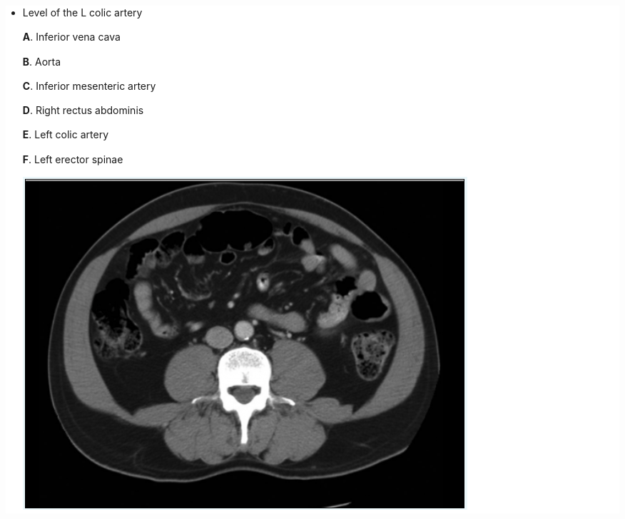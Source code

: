     
- Level of the L colic artery
    
    **A**. Inferior vena cava
    
    **B**. Aorta
    
    **C**. Inferior mesenteric artery
    
    **D**. Right rectus abdominis
    
    **E**. Left colic artery
    
    **F**. Left erector spinae
    
    ![Screenshot 2023-11-06 at 2.03.56 pm.png](CT%20Moodle%20Tutorial%20(Whose%20Organ%20)%201300acf2446a81a08264fe2eacc97282/Screenshot_2023-11-06_at_2.03.56_pm.png)
    